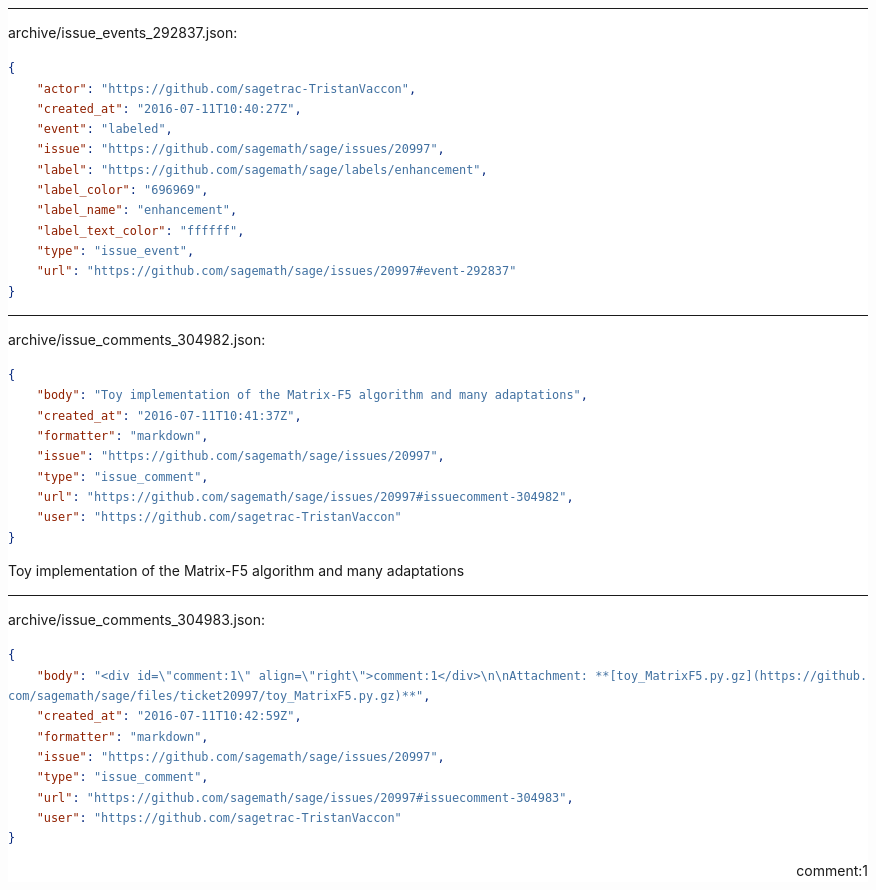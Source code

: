 

---

archive/issue_events_292837.json:
```json
{
    "actor": "https://github.com/sagetrac-TristanVaccon",
    "created_at": "2016-07-11T10:40:27Z",
    "event": "labeled",
    "issue": "https://github.com/sagemath/sage/issues/20997",
    "label": "https://github.com/sagemath/sage/labels/enhancement",
    "label_color": "696969",
    "label_name": "enhancement",
    "label_text_color": "ffffff",
    "type": "issue_event",
    "url": "https://github.com/sagemath/sage/issues/20997#event-292837"
}
```



---

archive/issue_comments_304982.json:
```json
{
    "body": "Toy implementation of the Matrix-F5 algorithm and many adaptations",
    "created_at": "2016-07-11T10:41:37Z",
    "formatter": "markdown",
    "issue": "https://github.com/sagemath/sage/issues/20997",
    "type": "issue_comment",
    "url": "https://github.com/sagemath/sage/issues/20997#issuecomment-304982",
    "user": "https://github.com/sagetrac-TristanVaccon"
}
```

Toy implementation of the Matrix-F5 algorithm and many adaptations



---

archive/issue_comments_304983.json:
```json
{
    "body": "<div id=\"comment:1\" align=\"right\">comment:1</div>\n\nAttachment: **[toy_MatrixF5.py.gz](https://github.com/sagemath/sage/files/ticket20997/toy_MatrixF5.py.gz)**",
    "created_at": "2016-07-11T10:42:59Z",
    "formatter": "markdown",
    "issue": "https://github.com/sagemath/sage/issues/20997",
    "type": "issue_comment",
    "url": "https://github.com/sagemath/sage/issues/20997#issuecomment-304983",
    "user": "https://github.com/sagetrac-TristanVaccon"
}
```

<div id="comment:1" align="right">comment:1</div>
